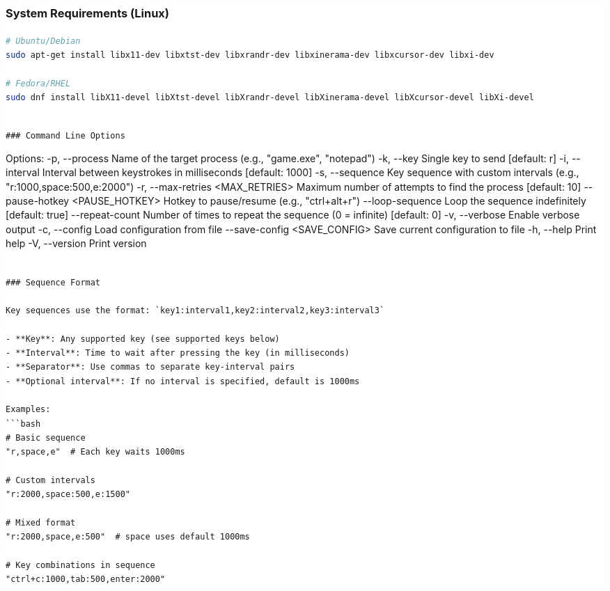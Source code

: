 ### System Requirements (Linux)
```bash
# Ubuntu/Debian
sudo apt-get install libx11-dev libxtst-dev libxrandr-dev libxinerama-dev libxcursor-dev libxi-dev

# Fedora/RHEL
sudo dnf install libX11-devel libXtst-devel libXrandr-devel libXinerama-devel libXcursor-devel libXi-devel
```
```

### Command Line Options

```
Options:
  -p, --process <PROCESS>           Name of the target process (e.g., "game.exe", "notepad")
  -k, --key <KEY>                   Single key to send [default: r]
  -i, --interval <INTERVAL>         Interval between keystrokes in milliseconds [default: 1000]
  -s, --sequence <SEQUENCE>         Key sequence with custom intervals (e.g., "r:1000,space:500,e:2000")
  -r, --max-retries <MAX_RETRIES>   Maximum number of attempts to find the process [default: 10]
      --pause-hotkey <PAUSE_HOTKEY> Hotkey to pause/resume (e.g., "ctrl+alt+r")
      --loop-sequence               Loop the sequence indefinitely [default: true]
      --repeat-count <COUNT>        Number of times to repeat the sequence (0 = infinite) [default: 0]
  -v, --verbose                     Enable verbose output
  -c, --config <CONFIG>             Load configuration from file
      --save-config <SAVE_CONFIG>   Save current configuration to file
  -h, --help                        Print help
  -V, --version                     Print version
```

### Sequence Format

Key sequences use the format: `key1:interval1,key2:interval2,key3:interval3`

- **Key**: Any supported key (see supported keys below)
- **Interval**: Time to wait after pressing the key (in milliseconds)
- **Separator**: Use commas to separate key-interval pairs
- **Optional interval**: If no interval is specified, default is 1000ms

Examples:
```bash
# Basic sequence
"r,space,e"  # Each key waits 1000ms

# Custom intervals
"r:2000,space:500,e:1500"

# Mixed format
"r:2000,space,e:500"  # space uses default 1000ms

# Key combinations in sequence
"ctrl+c:1000,tab:500,enter:2000"
```
